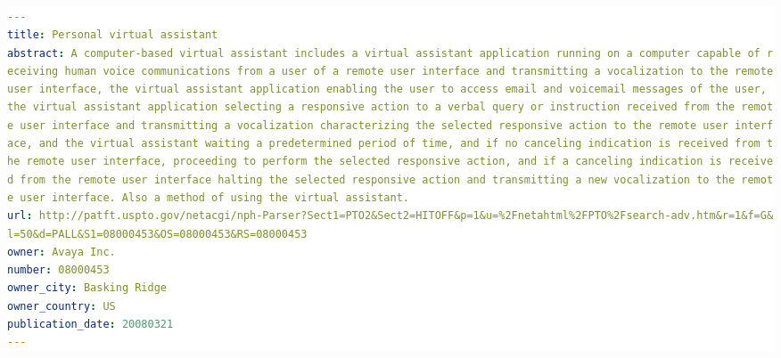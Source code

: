 ```yaml
---
title: Personal virtual assistant
abstract: A computer-based virtual assistant includes a virtual assistant application running on a computer capable of receiving human voice communications from a user of a remote user interface and transmitting a vocalization to the remote user interface, the virtual assistant application enabling the user to access email and voicemail messages of the user, the virtual assistant application selecting a responsive action to a verbal query or instruction received from the remote user interface and transmitting a vocalization characterizing the selected responsive action to the remote user interface, and the virtual assistant waiting a predetermined period of time, and if no canceling indication is received from the remote user interface, proceeding to perform the selected responsive action, and if a canceling indication is received from the remote user interface halting the selected responsive action and transmitting a new vocalization to the remote user interface. Also a method of using the virtual assistant.
url: http://patft.uspto.gov/netacgi/nph-Parser?Sect1=PTO2&Sect2=HITOFF&p=1&u=%2Fnetahtml%2FPTO%2Fsearch-adv.htm&r=1&f=G&l=50&d=PALL&S1=08000453&OS=08000453&RS=08000453
owner: Avaya Inc.
number: 08000453
owner_city: Basking Ridge
owner_country: US
publication_date: 20080321
---
```

